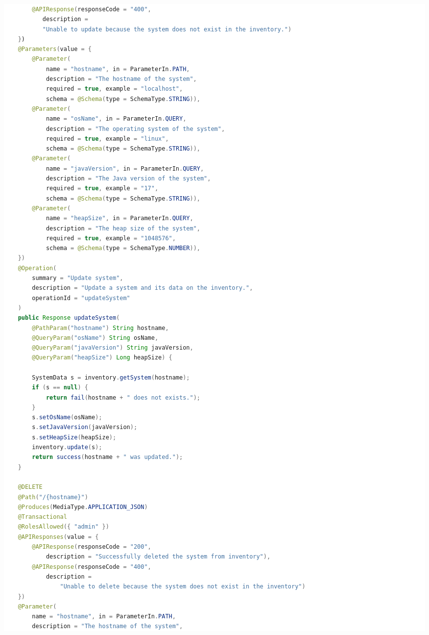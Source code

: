 ```java
        @APIResponse(responseCode = "400",
           description =
           "Unable to update because the system does not exist in the inventory.")
    })
    @Parameters(value = {
        @Parameter(
            name = "hostname", in = ParameterIn.PATH,
            description = "The hostname of the system",
            required = true, example = "localhost",
            schema = @Schema(type = SchemaType.STRING)),
        @Parameter(
            name = "osName", in = ParameterIn.QUERY,
            description = "The operating system of the system",
            required = true, example = "linux",
            schema = @Schema(type = SchemaType.STRING)),
        @Parameter(
            name = "javaVersion", in = ParameterIn.QUERY,
            description = "The Java version of the system",
            required = true, example = "17",
            schema = @Schema(type = SchemaType.STRING)),
        @Parameter(
            name = "heapSize", in = ParameterIn.QUERY,
            description = "The heap size of the system",
            required = true, example = "1048576",
            schema = @Schema(type = SchemaType.NUMBER)),
    })
    @Operation(
        summary = "Update system",
        description = "Update a system and its data on the inventory.",
        operationId = "updateSystem"
    )
    public Response updateSystem(
        @PathParam("hostname") String hostname,
        @QueryParam("osName") String osName,
        @QueryParam("javaVersion") String javaVersion,
        @QueryParam("heapSize") Long heapSize) {

        SystemData s = inventory.getSystem(hostname);
        if (s == null) {
            return fail(hostname + " does not exists.");
        }
        s.setOsName(osName);
        s.setJavaVersion(javaVersion);
        s.setHeapSize(heapSize);
        inventory.update(s);
        return success(hostname + " was updated.");
    }

    @DELETE
    @Path("/{hostname}")
    @Produces(MediaType.APPLICATION_JSON)
    @Transactional
    @RolesAllowed({ "admin" })
    @APIResponses(value = {
        @APIResponse(responseCode = "200",
            description = "Successfully deleted the system from inventory"),
        @APIResponse(responseCode = "400",
            description =
                "Unable to delete because the system does not exist in the inventory")
    })
    @Parameter(
        name = "hostname", in = ParameterIn.PATH,
        description = "The hostname of the system",
```